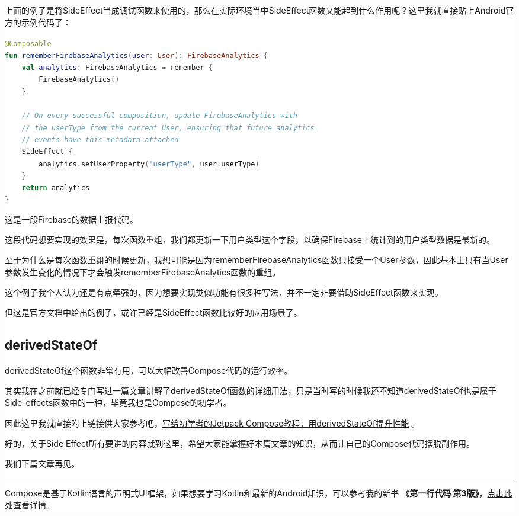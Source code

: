 上面的例子是将SideEffect当成调试函数来使用的，那么在实际环境当中SideEffect函数又能起到什么作用呢？这里我就直接贴上Android官方的示例代码了：

```kotlin
@Composable
fun rememberFirebaseAnalytics(user: User): FirebaseAnalytics {
    val analytics: FirebaseAnalytics = remember {
        FirebaseAnalytics()
    }

    // On every successful composition, update FirebaseAnalytics with
    // the userType from the current User, ensuring that future analytics
    // events have this metadata attached
    SideEffect {
        analytics.setUserProperty("userType", user.userType)
    }
    return analytics
}
```

这是一段Firebase的数据上报代码。

这段代码想要实现的效果是，每次函数重组，我们都更新一下用户类型这个字段，以确保Firebase上统计到的用户类型数据是最新的。

至于为什么是每次函数重组的时候更新，我想可能是因为rememberFirebaseAnalytics函数只接受一个User参数，因此基本上只有当User参数发生变化的情况下才会触发rememberFirebaseAnalytics函数的重组。

这个例子我个人认为还是有点牵强的，因为想要实现类似功能有很多种写法，并不一定非要借助SideEffect函数来实现。

但这是官方文档中给出的例子，或许已经是SideEffect函数比较好的应用场景了。

## derivedStateOf

derivedStateOf这个函数非常有用，可以大幅改善Compose代码的运行效率。

其实我在之前就已经专门写过一篇文章讲解了derivedStateOf函数的详细用法，只是当时写的时候我还不知道derivedStateOf也是属于Side-effects函数中的一种，毕竟我也是Compose的初学者。

因此这里我就直接附上链接供大家参考吧，[写给初学者的Jetpack Compose教程，用derivedStateOf提升性能](../5.%20derivedStateOf/index.md) 。

好的，关于Side Effect所有要讲的内容就到这里，希望大家能掌握好本篇文章的知识，从而让自己的Compose代码摆脱副作用。

我们下篇文章再见。

___

Compose是基于Kotlin语言的声明式UI框架，如果想要学习Kotlin和最新的Android知识，可以参考我的新书 **《第一行代码 第3版》**，[点击此处查看详情](https://guolin.blog.csdn.net/article/details/105233078)。
